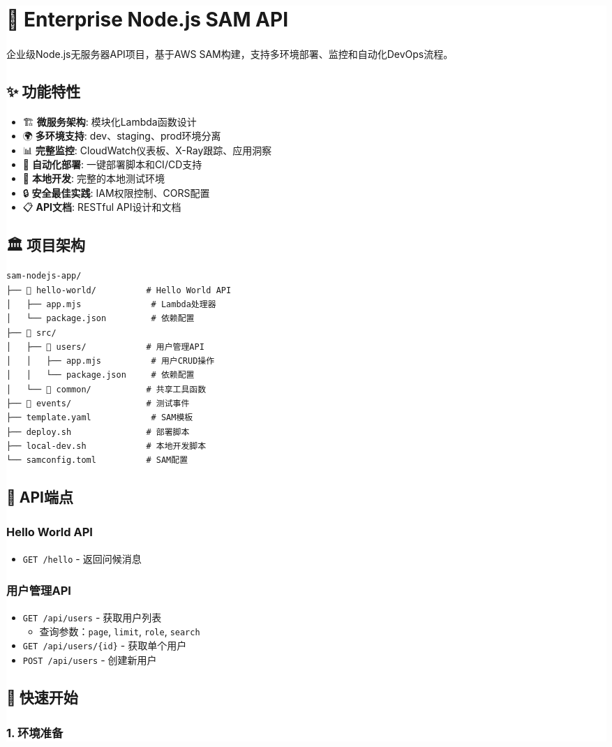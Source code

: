 # 🚀 Enterprise Node.js SAM API

企业级Node.js无服务器API项目，基于AWS SAM构建，支持多环境部署、监控和自动化DevOps流程。

## ✨ 功能特性

- 🏗️ **微服务架构**: 模块化Lambda函数设计
- 🌍 **多环境支持**: dev、staging、prod环境分离
- 📊 **完整监控**: CloudWatch仪表板、X-Ray跟踪、应用洞察
- 🔄 **自动化部署**: 一键部署脚本和CI/CD支持
- 🧪 **本地开发**: 完整的本地测试环境
- 🔒 **安全最佳实践**: IAM权限控制、CORS配置
- 📋 **API文档**: RESTful API设计和文档

## 🏛️ 项目架构

```
sam-nodejs-app/
├── 📁 hello-world/          # Hello World API
│   ├── app.mjs              # Lambda处理器
│   └── package.json         # 依赖配置
├── 📁 src/
│   ├── 📁 users/            # 用户管理API
│   │   ├── app.mjs          # 用户CRUD操作
│   │   └── package.json     # 依赖配置
│   └── 📁 common/           # 共享工具函数
├── 📁 events/               # 测试事件
├── template.yaml            # SAM模板
├── deploy.sh               # 部署脚本
├── local-dev.sh            # 本地开发脚本
└── samconfig.toml          # SAM配置
```

## 🔧 API端点

### Hello World API
- `GET /hello` - 返回问候消息

### 用户管理API
- `GET /api/users` - 获取用户列表
  - 查询参数：`page`, `limit`, `role`, `search`
- `GET /api/users/{id}` - 获取单个用户
- `POST /api/users` - 创建新用户

## 🚀 快速开始

### 1. 环境准备
